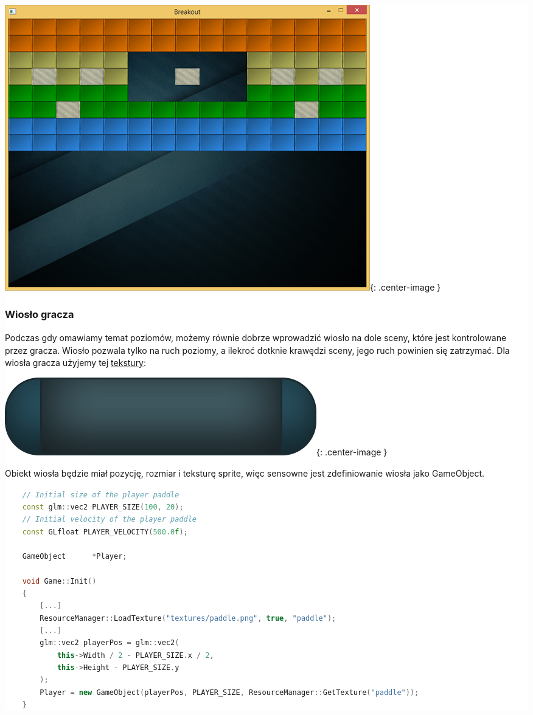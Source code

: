 ![Poziom w breakout OpenGL](/img/learnopengl/levels.png){: .center-image }

### Wiosło gracza

Podczas gdy omawiamy temat poziomów, możemy równie dobrze wprowadzić wiosło na dole sceny, które jest kontrolowane przez gracza. Wiosło pozwala tylko na ruch poziomy, a ilekroć dotknie krawędzi sceny, jego ruch powinien się zatrzymać. Dla wiosła gracza użyjemy tej [tekstury](https://learnopengl.com/img/in-practice/breakout/textures/paddle.png):

![Obraz tekstury wiosła w breakout OpenGL](/img/learnopengl/paddle.png){: .center-image }

Obiekt wiosła będzie miał pozycję, rozmiar i teksturę sprite, więc sensowne jest zdefiniowanie wiosła jako <fun>GameObject</fun>.

```cpp
    // Initial size of the player paddle
    const glm::vec2 PLAYER_SIZE(100, 20);
    // Initial velocity of the player paddle
    const GLfloat PLAYER_VELOCITY(500.0f);

    GameObject      *Player;

    void Game::Init()
    {
        [...]    
        ResourceManager::LoadTexture("textures/paddle.png", true, "paddle");
        [...]
        glm::vec2 playerPos = glm::vec2(
            this->Width / 2 - PLAYER_SIZE.x / 2, 
            this->Height - PLAYER_SIZE.y
        );
        Player = new GameObject(playerPos, PLAYER_SIZE, ResourceManager::GetTexture("paddle"));
    }
```
